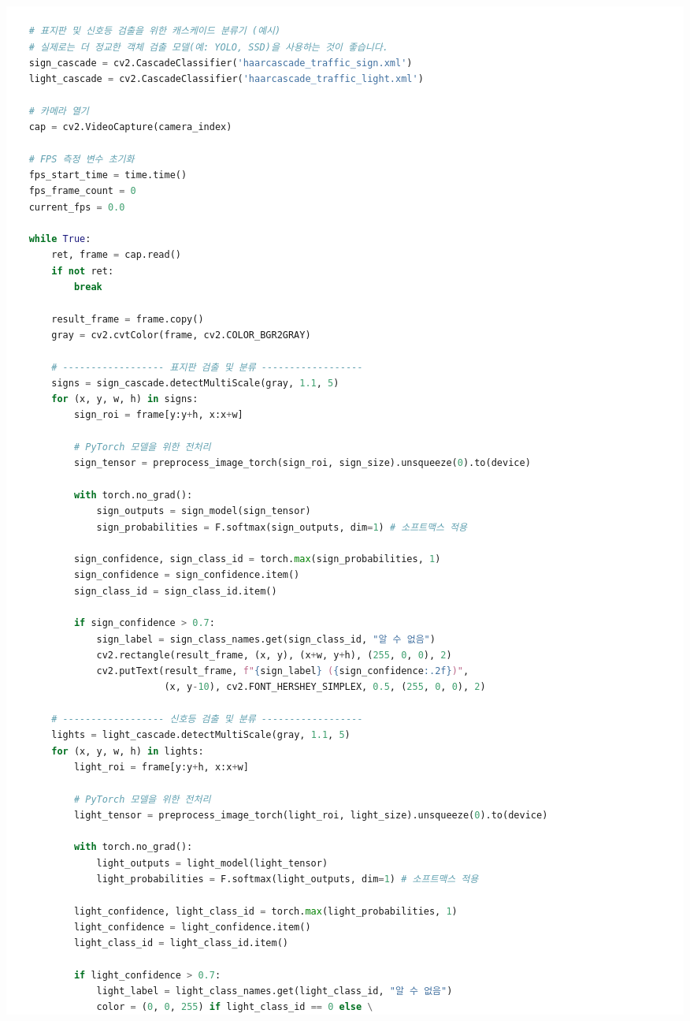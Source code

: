 ```python
    
    # 표지판 및 신호등 검출을 위한 캐스케이드 분류기 (예시)
    # 실제로는 더 정교한 객체 검출 모델(예: YOLO, SSD)을 사용하는 것이 좋습니다.
    sign_cascade = cv2.CascadeClassifier('haarcascade_traffic_sign.xml')
    light_cascade = cv2.CascadeClassifier('haarcascade_traffic_light.xml')
    
    # 카메라 열기
    cap = cv2.VideoCapture(camera_index)
    
    # FPS 측정 변수 초기화
    fps_start_time = time.time()
    fps_frame_count = 0
    current_fps = 0.0

    while True:
        ret, frame = cap.read()
        if not ret:
            break
            
        result_frame = frame.copy()
        gray = cv2.cvtColor(frame, cv2.COLOR_BGR2GRAY)
        
        # ------------------ 표지판 검출 및 분류 ------------------
        signs = sign_cascade.detectMultiScale(gray, 1.1, 5)
        for (x, y, w, h) in signs:
            sign_roi = frame[y:y+h, x:x+w]
            
            # PyTorch 모델을 위한 전처리
            sign_tensor = preprocess_image_torch(sign_roi, sign_size).unsqueeze(0).to(device)
            
            with torch.no_grad():
                sign_outputs = sign_model(sign_tensor)
                sign_probabilities = F.softmax(sign_outputs, dim=1) # 소프트맥스 적용
            
            sign_confidence, sign_class_id = torch.max(sign_probabilities, 1)
            sign_confidence = sign_confidence.item()
            sign_class_id = sign_class_id.item()

            if sign_confidence > 0.7:
                sign_label = sign_class_names.get(sign_class_id, "알 수 없음")
                cv2.rectangle(result_frame, (x, y), (x+w, y+h), (255, 0, 0), 2)
                cv2.putText(result_frame, f"{sign_label} ({sign_confidence:.2f})", 
                            (x, y-10), cv2.FONT_HERSHEY_SIMPLEX, 0.5, (255, 0, 0), 2)
        
        # ------------------ 신호등 검출 및 분류 ------------------
        lights = light_cascade.detectMultiScale(gray, 1.1, 5)
        for (x, y, w, h) in lights:
            light_roi = frame[y:y+h, x:x+w]
            
            # PyTorch 모델을 위한 전처리
            light_tensor = preprocess_image_torch(light_roi, light_size).unsqueeze(0).to(device)
            
            with torch.no_grad():
                light_outputs = light_model(light_tensor)
                light_probabilities = F.softmax(light_outputs, dim=1) # 소프트맥스 적용

            light_confidence, light_class_id = torch.max(light_probabilities, 1)
            light_confidence = light_confidence.item()
            light_class_id = light_class_id.item()
            
            if light_confidence > 0.7:
                light_label = light_class_names.get(light_class_id, "알 수 없음")
                color = (0, 0, 255) if light_class_id == 0 else \
```